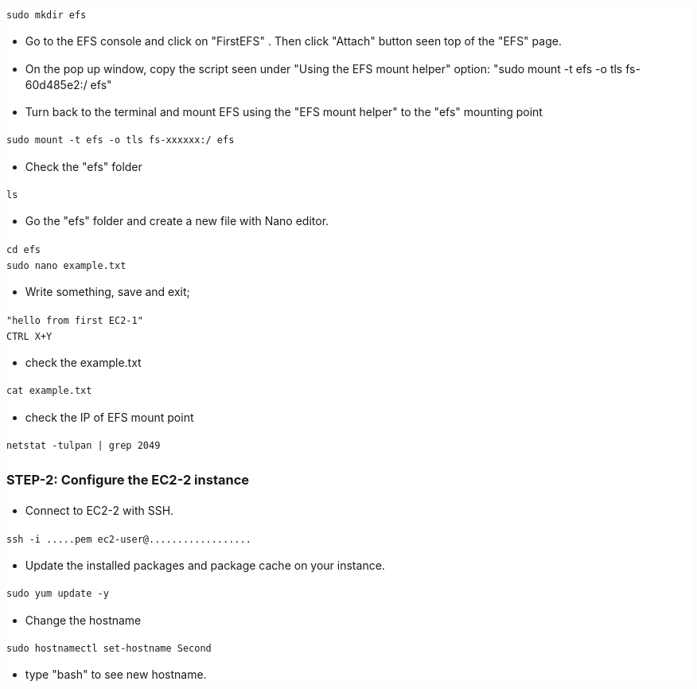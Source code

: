 ```text
sudo mkdir efs
```

- Go to the EFS console and click  on "FirstEFS" . Then click "Attach" button seen top of the "EFS" page.

- On the pop up window, copy the script seen under "Using the EFS mount helper" option: "sudo mount -t efs -o tls fs-60d485e2:/ efs"

- Turn back to the terminal and mount EFS using the "EFS mount helper" to the "efs" mounting point

```text
sudo mount -t efs -o tls fs-xxxxxx:/ efs
```
- Check the "efs" folder
```text
ls
```
- Go the "efs" folder and create a new file with Nano editor.

```text
cd efs
sudo nano example.txt
```
- Write something, save and exit;
```text
"hello from first EC2-1"
CTRL X+Y
```


- check the example.txt

```text
cat example.txt
```
- check the IP of EFS mount point 

```text
netstat -tulpan | grep 2049
```
### STEP-2: Configure the EC2-2 instance


-  Connect to EC2-2 with SSH.
```text
ssh -i .....pem ec2-user@..................
```
- Update the installed packages and package cache on your instance.

```text
sudo yum update -y
```
- Change the hostname 

```text
sudo hostnamectl set-hostname Second
```
- type "bash" to see new hostname.
